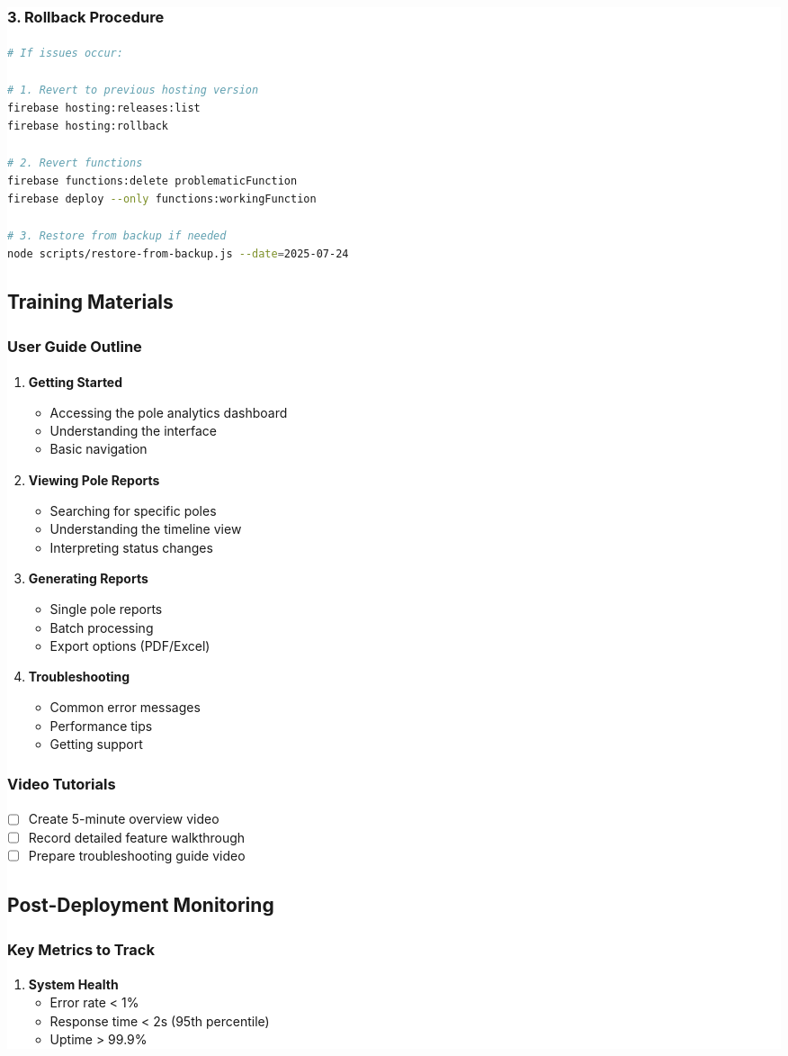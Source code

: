 ### 3. Rollback Procedure
```bash
# If issues occur:

# 1. Revert to previous hosting version
firebase hosting:releases:list
firebase hosting:rollback

# 2. Revert functions
firebase functions:delete problematicFunction
firebase deploy --only functions:workingFunction

# 3. Restore from backup if needed
node scripts/restore-from-backup.js --date=2025-07-24
```

## Training Materials

### User Guide Outline
1. **Getting Started**
   - Accessing the pole analytics dashboard
   - Understanding the interface
   - Basic navigation

2. **Viewing Pole Reports**
   - Searching for specific poles
   - Understanding the timeline view
   - Interpreting status changes

3. **Generating Reports**
   - Single pole reports
   - Batch processing
   - Export options (PDF/Excel)

4. **Troubleshooting**
   - Common error messages
   - Performance tips
   - Getting support

### Video Tutorials
- [ ] Create 5-minute overview video
- [ ] Record detailed feature walkthrough
- [ ] Prepare troubleshooting guide video

## Post-Deployment Monitoring

### Key Metrics to Track
1. **System Health**
   - Error rate < 1%
   - Response time < 2s (95th percentile)
   - Uptime > 99.9%
